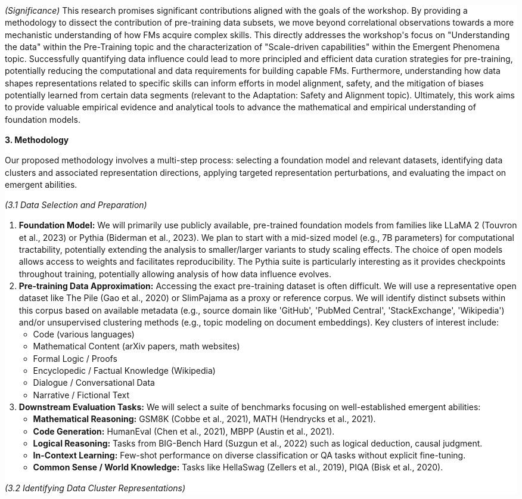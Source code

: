 *(Significance)*
This research promises significant contributions aligned with the goals of the workshop. By providing a methodology to dissect the contribution of pre-training data subsets, we move beyond correlational observations towards a more mechanistic understanding of how FMs acquire complex skills. This directly addresses the workshop's focus on "Understanding the data" within the Pre-Training topic and the characterization of "Scale-driven capabilities" within the Emergent Phenomena topic. Successfully quantifying data influence could lead to more principled and efficient data curation strategies for pre-training, potentially reducing the computational and data requirements for building capable FMs. Furthermore, understanding how data shapes representations related to specific skills can inform efforts in model alignment, safety, and the mitigation of biases potentially learned from certain data segments (relevant to the Adaptation: Safety and Alignment topic). Ultimately, this work aims to provide valuable empirical evidence and analytical tools to advance the mathematical and empirical understanding of foundation models.

**3. Methodology**

Our proposed methodology involves a multi-step process: selecting a foundation model and relevant datasets, identifying data clusters and associated representation directions, applying targeted representation perturbations, and evaluating the impact on emergent abilities.

*(3.1 Data Selection and Preparation)*

1.  **Foundation Model:** We will primarily use publicly available, pre-trained foundation models from families like LLaMA 2 (Touvron et al., 2023) or Pythia (Biderman et al., 2023). We plan to start with a mid-sized model (e.g., 7B parameters) for computational tractability, potentially extending the analysis to smaller/larger variants to study scaling effects. The choice of open models allows access to weights and facilitates reproducibility. The Pythia suite is particularly interesting as it provides checkpoints throughout training, potentially allowing analysis of how data influence evolves.
2.  **Pre-training Data Approximation:** Accessing the exact pre-training dataset is often difficult. We will use a representative open dataset like The Pile (Gao et al., 2020) or SlimPajama as a proxy or reference corpus. We will identify distinct subsets within this corpus based on available metadata (e.g., source domain like 'GitHub', 'PubMed Central', 'StackExchange', 'Wikipedia') and/or unsupervised clustering methods (e.g., topic modeling on document embeddings). Key clusters of interest include:
    *   Code (various languages)
    *   Mathematical Content (arXiv papers, math websites)
    *   Formal Logic / Proofs
    *   Encyclopedic / Factual Knowledge (Wikipedia)
    *   Dialogue / Conversational Data
    *   Narrative / Fictional Text
3.  **Downstream Evaluation Tasks:** We will select a suite of benchmarks focusing on well-established emergent abilities:
    *   **Mathematical Reasoning:** GSM8K (Cobbe et al., 2021), MATH (Hendrycks et al., 2021).
    *   **Code Generation:** HumanEval (Chen et al., 2021), MBPP (Austin et al., 2021).
    *   **Logical Reasoning:** Tasks from BIG-Bench Hard (Suzgun et al., 2022) such as logical deduction, causal judgment.
    *   **In-Context Learning:** Few-shot performance on diverse classification or QA tasks without explicit fine-tuning.
    *   **Common Sense / World Knowledge:** Tasks like HellaSwag (Zellers et al., 2019), PIQA (Bisk et al., 2020).

*(3.2 Identifying Data Cluster Representations)*

